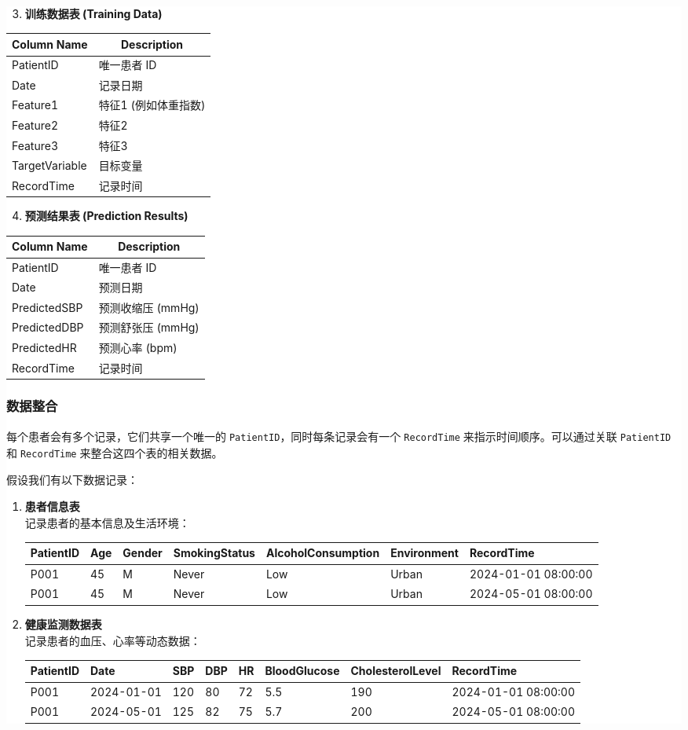 3. **训练数据表 (Training Data)**

| Column Name       | Description                |
|-------------------|----------------------------|
| PatientID         | 唯一患者 ID                |
| Date              | 记录日期                   |
| Feature1          | 特征1 (例如体重指数)       |
| Feature2          | 特征2                       |
| Feature3          | 特征3                       |
| TargetVariable    | 目标变量                   |
| RecordTime        | 记录时间                   |

4. **预测结果表 (Prediction Results)**

| Column Name       | Description                |
|-------------------|----------------------------|
| PatientID         | 唯一患者 ID                |
| Date              | 预测日期                   |
| PredictedSBP      | 预测收缩压 (mmHg)          |
| PredictedDBP      | 预测舒张压 (mmHg)          |
| PredictedHR       | 预测心率 (bpm)             |
| RecordTime        | 记录时间                   |

### 数据整合

每个患者会有多个记录，它们共享一个唯一的 `PatientID`，同时每条记录会有一个 `RecordTime` 来指示时间顺序。可以通过关联 `PatientID` 和 `RecordTime` 来整合这四个表的相关数据。

假设我们有以下数据记录：

1. **患者信息表**  
   记录患者的基本信息及生活环境：

   | PatientID | Age | Gender | SmokingStatus | AlcoholConsumption | Environment | RecordTime          |
   |-----------|-----|--------|---------------|--------------------|-------------|---------------------|
   | P001      | 45  | M      | Never         | Low                | Urban       | 2024-01-01 08:00:00 |
   | P001      | 45  | M      | Never         | Low                | Urban       | 2024-05-01 08:00:00 |

2. **健康监测数据表**  
   记录患者的血压、心率等动态数据：

   | PatientID | Date       | SBP  | DBP  | HR   | BloodGlucose | CholesterolLevel | RecordTime          |
   |-----------|------------|------|------|------|--------------|------------------|---------------------|
   | P001      | 2024-01-01 | 120  | 80   | 72   | 5.5          | 190              | 2024-01-01 08:00:00 |
   | P001      | 2024-05-01 | 125  | 82   | 75   | 5.7          | 200              | 2024-05-01 08:00:00 |
